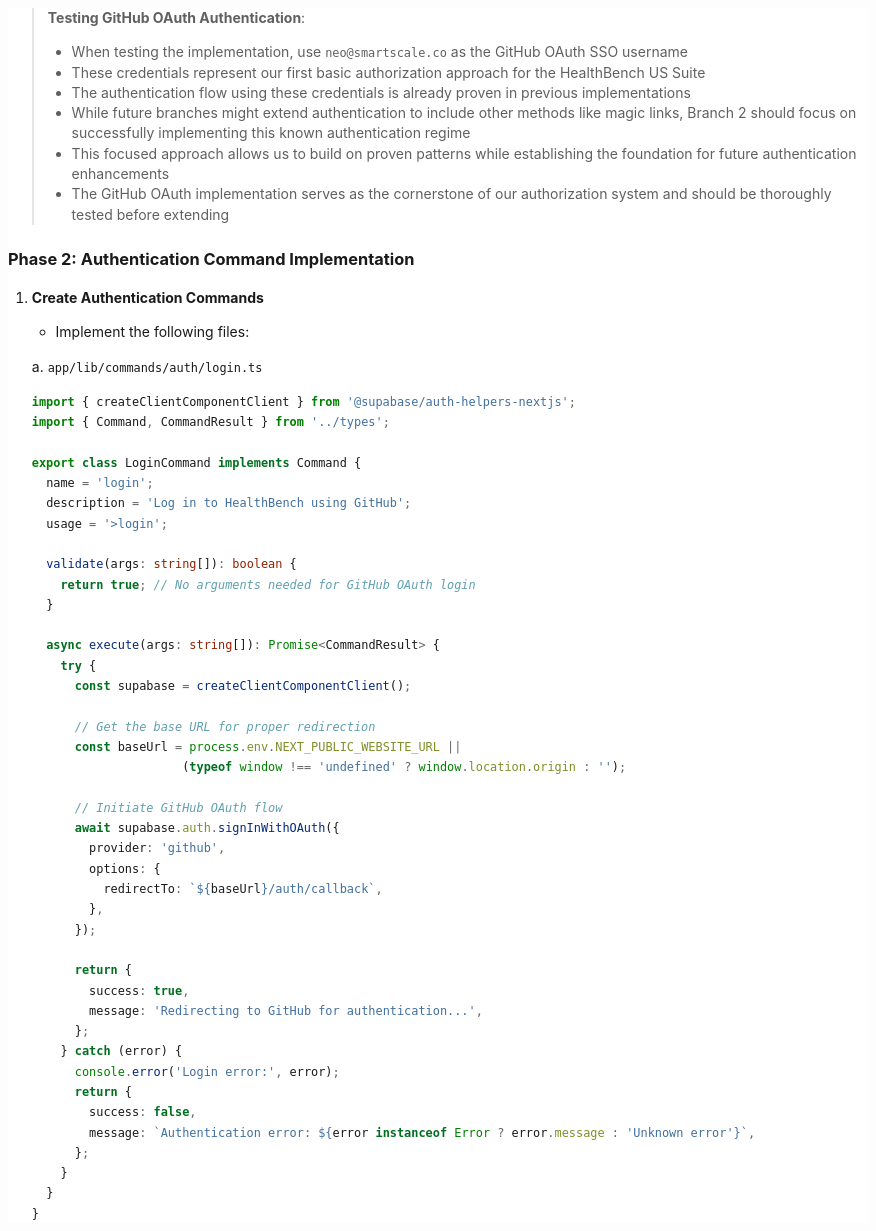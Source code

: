    > **Testing GitHub OAuth Authentication**:
   > - When testing the implementation, use `neo@smartscale.co` as the GitHub OAuth SSO username
   > - These credentials represent our first basic authorization approach for the HealthBench US Suite
   > - The authentication flow using these credentials is already proven in previous implementations
   > - While future branches might extend authentication to include other methods like magic links, Branch 2 should focus on successfully implementing this known authentication regime
   > - This focused approach allows us to build on proven patterns while establishing the foundation for future authentication enhancements
   > - The GitHub OAuth implementation serves as the cornerstone of our authorization system and should be thoroughly tested before extending

### Phase 2: Authentication Command Implementation

1. **Create Authentication Commands**
   - Implement the following files:
   
   a. `app/lib/commands/auth/login.ts`
   ```typescript
   import { createClientComponentClient } from '@supabase/auth-helpers-nextjs';
   import { Command, CommandResult } from '../types';

   export class LoginCommand implements Command {
     name = 'login';
     description = 'Log in to HealthBench using GitHub';
     usage = '>login';
     
     validate(args: string[]): boolean {
       return true; // No arguments needed for GitHub OAuth login
     }
     
     async execute(args: string[]): Promise<CommandResult> {
       try {
         const supabase = createClientComponentClient();
         
         // Get the base URL for proper redirection
         const baseUrl = process.env.NEXT_PUBLIC_WEBSITE_URL || 
                        (typeof window !== 'undefined' ? window.location.origin : '');
         
         // Initiate GitHub OAuth flow
         await supabase.auth.signInWithOAuth({
           provider: 'github',
           options: {
             redirectTo: `${baseUrl}/auth/callback`,
           },
         });
         
         return {
           success: true,
           message: 'Redirecting to GitHub for authentication...',
         };
       } catch (error) {
         console.error('Login error:', error);
         return {
           success: false,
           message: `Authentication error: ${error instanceof Error ? error.message : 'Unknown error'}`,
         };
       }
     }
   }
   ```
